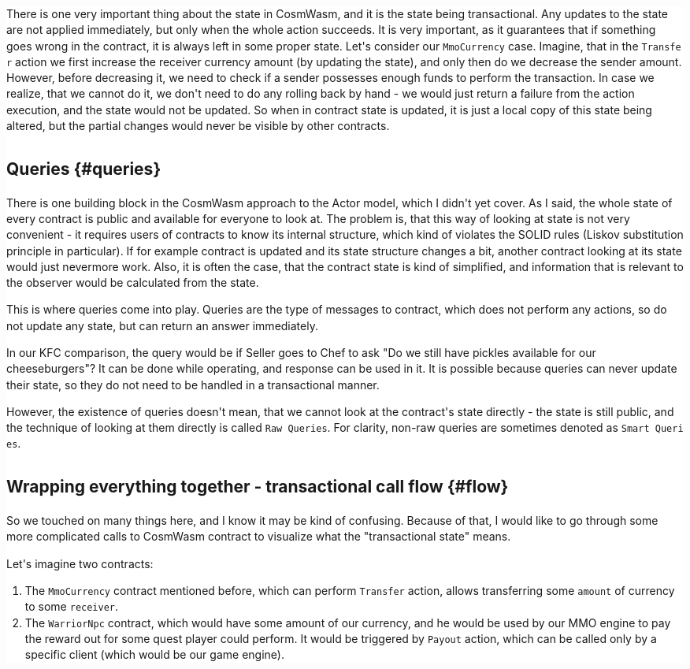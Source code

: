 There is one very important thing about the state in CosmWasm, and it is
the state being transactional. Any updates to the state are not applied immediately,
but only when the whole action succeeds. It is very important, as
it guarantees that if something goes wrong in the contract, it is always
left in some proper state. Let's consider our `MmoCurrency` case. Imagine,
that in the `Transfer` action we first increase the receiver currency amount
(by updating the state), and only then do we decrease the sender amount.
However, before decreasing it, we need to check if a sender
possesses enough funds to perform the transaction. In case we realize,
that we cannot do it, we don't need to do any rolling back by hand -
we would just return a failure from the action execution, and the state
would not be updated. So when in contract state is updated,
it is just a local copy of this state being altered, but the
partial changes would never be visible by other contracts.

## Queries {#queries}

There is one building block in the CosmWasm approach to the Actor model, which
I didn't yet cover. As I said, the whole state of every contract is public
and available for everyone to look at. The problem is, that this way of
looking at state is not very convenient - it requires users of contracts
to know its internal structure, which kind of violates the SOLID rules
(Liskov substitution principle in particular). If for example contract
is updated and its state structure changes a bit, another contract looking
at its state would just nevermore work. Also, it is often the case, that
the contract state is kind of simplified, and information that is relevant
to the observer would be calculated from the state.

This is where queries come into play. Queries are the type of messages to
contract, which does not perform any actions, so do not update any state,
but can return an answer immediately.

In our KFC comparison, the query would be if Seller goes to Chef to ask
"Do we still have pickles available for our cheeseburgers"? It can be
done while operating, and response can be used in it. It is
possible because queries can never update their state, so they do not need
to be handled in a transactional manner.

However, the existence of queries doesn't mean, that we cannot look at the contract's
state directly - the state is still public, and the technique of looking at them
directly is called `Raw Queries`. For clarity, non-raw queries are sometimes
denoted as `Smart Queries`.

## Wrapping everything together - transactional call flow {#flow}

So we touched on many things here, and I know it may be kind of confusing.
Because of that, I would like to go through some more complicated calls
to CosmWasm contract to visualize what the "transactional state" means.

Let's imagine two contracts:

1. The `MmoCurrency` contract mentioned before, which can perform `Transfer`
  action, allows transferring some `amount` of currency to some `receiver`.
2. The `WarriorNpc` contract, which would have some amount of our currency,
  and he would be used by our MMO engine to pay the reward out for some
  quest player could perform. It would be triggered by `Payout` action,
  which can be called only by a specific client (which would be our game
  engine).
